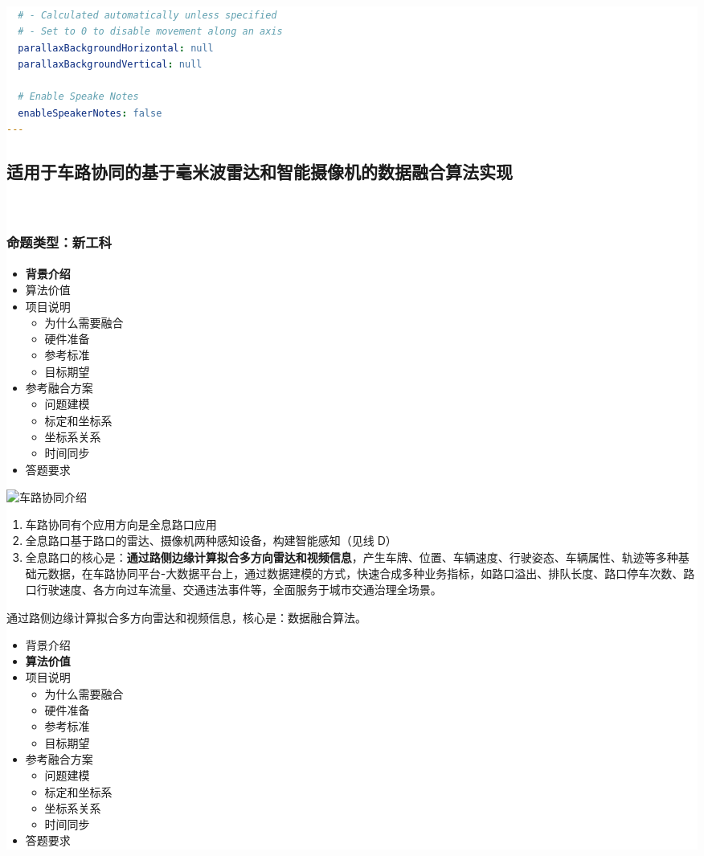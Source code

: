 ```yaml
  # - Calculated automatically unless specified
  # - Set to 0 to disable movement along an axis
  parallaxBackgroundHorizontal: null
  parallaxBackgroundVertical: null

  # Enable Speake Notes
  enableSpeakerNotes: false
---
```




## 适用于车路协同的基于毫米波雷达和智能摄像机的数据融合算法实现

<br/>

### 命题类型：新工科



- **背景介绍**
- 算法价值
- 项目说明
  - 为什么需要融合
  - 硬件准备
  - 参考标准
  - 目标期望
- 参考融合方案
  - 问题建模
  - 标定和坐标系
  - 坐标系关系
  - 时间同步
- 答题要求



![车路协同介绍](/assets/01jiagou_kmvj7zvwv.png)



1. 车路协同有个应用方向是全息路口应用
2. 全息路口基于路口的雷达、摄像机两种感知设备，构建智能感知（见线 D）
3. 全息路口的核心是：**通过路侧边缘计算拟合多方向雷达和视频信息**，产生车牌、位置、车辆速度、行驶姿态、车辆属性、轨迹等多种基础元数据，在车路协同平台-大数据平台上，通过数据建模的方式，快速合成多种业务指标，如路口溢出、排队长度、路口停车次数、路口行驶速度、各方向过车流量、交通违法事件等，全面服务于城市交通治理全场景。



通过路侧边缘计算拟合多方向雷达和视频信息，核心是：数据融合算法。



- 背景介绍
- **算法价值**
- 项目说明
  - 为什么需要融合
  - 硬件准备
  - 参考标准
  - 目标期望
- 参考融合方案
  - 问题建模
  - 标定和坐标系
  - 坐标系关系
  - 时间同步
- 答题要求
